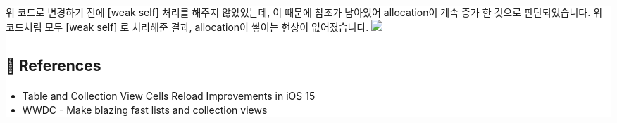 위 코드로 변경하기 전에 [weak self] 처리를 해주지 않았었는데, 이 때문에 참조가 남아있어 allocation이 계속 증가 한 것으로 판단되었습니다. 위 코드처럼 모두 [weak self] 로 처리해준 결과, allocation이 쌓이는 현상이 없어졌습니다. 
![](https://i.imgur.com/2PHJiaE.jpg)

## 🔗 References
- [Table and Collection View Cells Reload Improvements in iOS 15](https://swiftsenpai.com/development/cells-reload-improvements-ios-15/)
- [WWDC - Make blazing fast lists and collection views](https://developer.apple.com/videos/play/wwdc2021/10252/?time=147)
